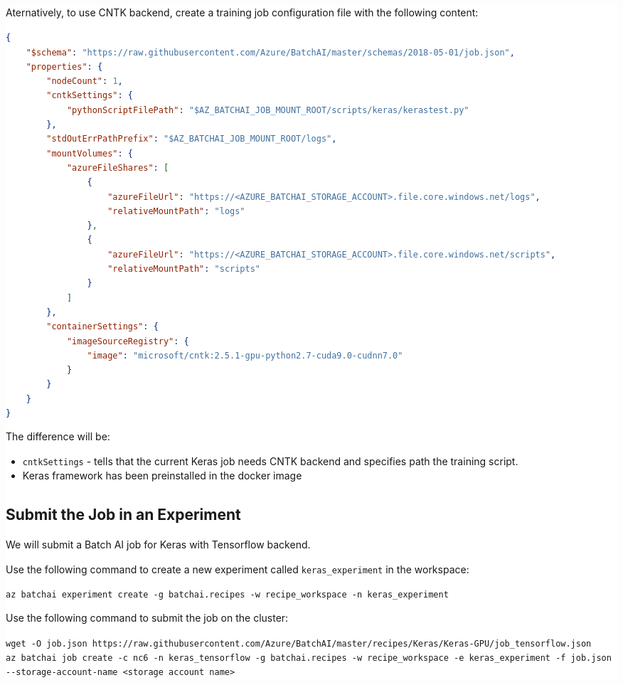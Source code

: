 Aternatively, to use CNTK backend, create a training job configuration file with the following content:
```json
{
    "$schema": "https://raw.githubusercontent.com/Azure/BatchAI/master/schemas/2018-05-01/job.json",
    "properties": {
        "nodeCount": 1,
        "cntkSettings": {
            "pythonScriptFilePath": "$AZ_BATCHAI_JOB_MOUNT_ROOT/scripts/keras/kerastest.py"
        },
        "stdOutErrPathPrefix": "$AZ_BATCHAI_JOB_MOUNT_ROOT/logs",
        "mountVolumes": {
            "azureFileShares": [
                {
                    "azureFileUrl": "https://<AZURE_BATCHAI_STORAGE_ACCOUNT>.file.core.windows.net/logs",
                    "relativeMountPath": "logs"
                },
                {
                    "azureFileUrl": "https://<AZURE_BATCHAI_STORAGE_ACCOUNT>.file.core.windows.net/scripts",
                    "relativeMountPath": "scripts"
                }
            ]
        },
        "containerSettings": {
            "imageSourceRegistry": {
                "image": "microsoft/cntk:2.5.1-gpu-python2.7-cuda9.0-cudnn7.0"
            }
        }
    }
}
```
The difference will be:
* `cntkSettings` - tells that the current Keras job needs CNTK backend and specifies path the training script.
* Keras framework has been preinstalled in the docker image

## Submit the Job in an Experiment

We will submit a Batch AI job for Keras with Tensorflow backend.

Use the following command to create a new experiment called ```keras_experiment``` in the workspace:
```azurecli test
az batchai experiment create -g batchai.recipes -w recipe_workspace -n keras_experiment
```

Use the following command to submit the job on the cluster:
```azurecli test
wget -O job.json https://raw.githubusercontent.com/Azure/BatchAI/master/recipes/Keras/Keras-GPU/job_tensorflow.json
az batchai job create -c nc6 -n keras_tensorflow -g batchai.recipes -w recipe_workspace -e keras_experiment -f job.json --storage-account-name <storage account name>
```
